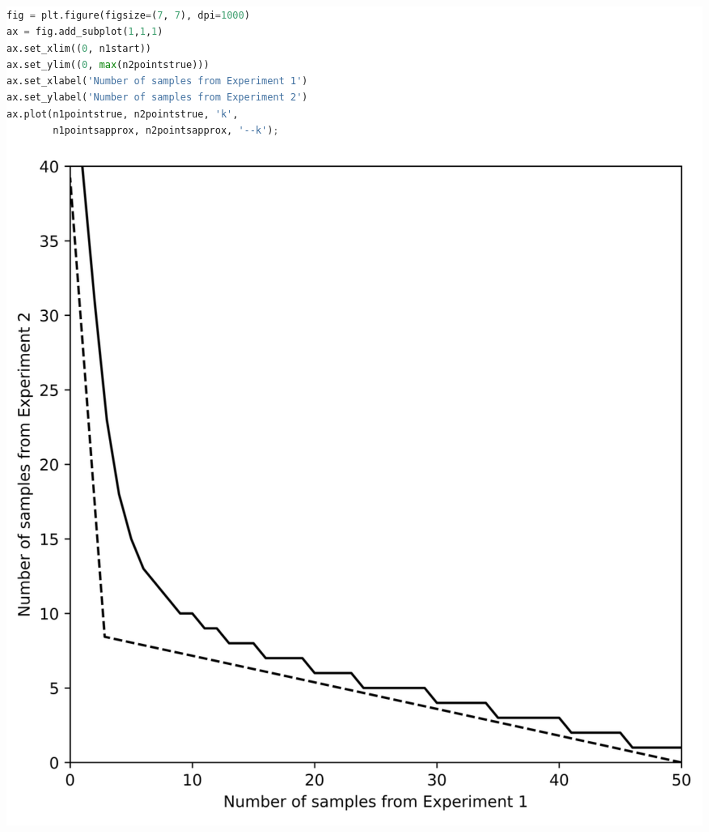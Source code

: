 
```python
fig = plt.figure(figsize=(7, 7), dpi=1000)
ax = fig.add_subplot(1,1,1)
ax.set_xlim((0, n1start))
ax.set_ylim((0, max(n2pointstrue)))
ax.set_xlabel('Number of samples from Experiment 1')
ax.set_ylabel('Number of samples from Experiment 2')
ax.plot(n1pointstrue, n2pointstrue, 'k',
        n1pointsapprox, n2pointsapprox, '--k');
```


![png](./info-consumer-theory_37_0.png)
